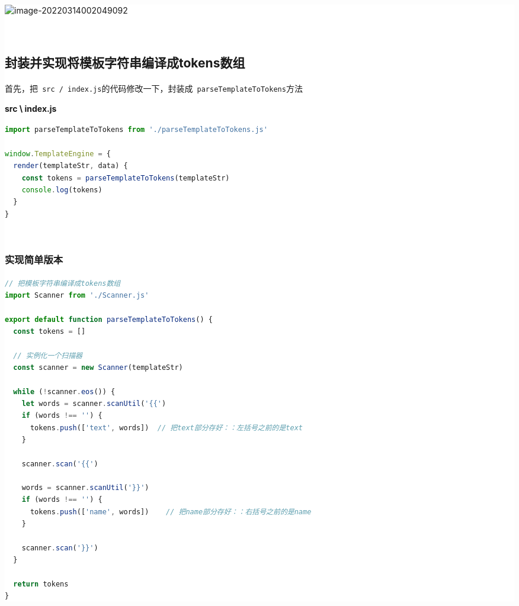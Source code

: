 ![image-20220314002049092](https://s2.loli.net/2022/03/28/ZthsIen7zu5NdFf.png)

<br>

## 封装并实现将模板字符串编译成tokens数组

首先，把` src / index.js`的代码修改一下，封装成` parseTemplateToTokens`方法

**src \ index.js**

```js
import parseTemplateToTokens from './parseTemplateToTokens.js'

window.TemplateEngine = {
  render(templateStr, data) {
    const tokens = parseTemplateToTokens(templateStr)
    console.log(tokens)
  }
}
```

<br>

### 实现简单版本

```js
// 把模板字符串编译成tokens数组
import Scanner from './Scanner.js'

export default function parseTemplateToTokens() {
  const tokens = []

  // 实例化一个扫描器
  const scanner = new Scanner(templateStr)

  while (!scanner.eos()) {
    let words = scanner.scanUtil('{{')
    if (words !== '') {
      tokens.push(['text', words])  // 把text部分存好：：左括号之前的是text
    }

    scanner.scan('{{')

    words = scanner.scanUtil('}}')
    if (words !== '') {
      tokens.push(['name', words])    // 把name部分存好：：右括号之前的是name
    }

    scanner.scan('}}')
  }

  return tokens
}
```
